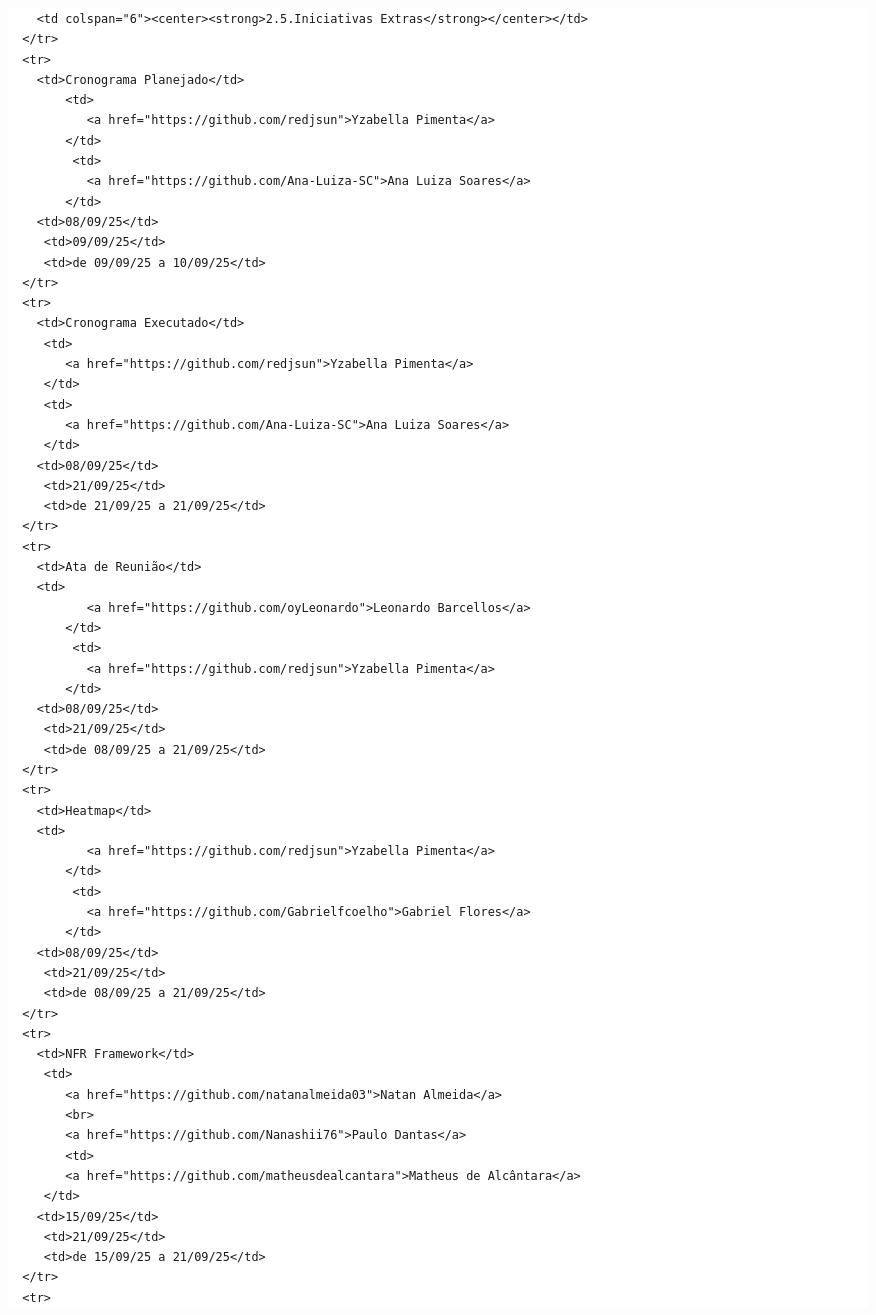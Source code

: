         <td colspan="6"><center><strong>2.5.Iniciativas Extras</strong></center></td>
      </tr>
      <tr>
        <td>Cronograma Planejado</td>
            <td>
               <a href="https://github.com/redjsun">Yzabella Pimenta</a>
            </td>
             <td>
               <a href="https://github.com/Ana-Luiza-SC">Ana Luiza Soares</a>
            </td>
        <td>08/09/25</td>
         <td>09/09/25</td>
         <td>de 09/09/25 a 10/09/25</td>
      </tr>
      <tr>
        <td>Cronograma Executado</td>
         <td>
            <a href="https://github.com/redjsun">Yzabella Pimenta</a>
         </td>
         <td>
            <a href="https://github.com/Ana-Luiza-SC">Ana Luiza Soares</a>
         </td>
        <td>08/09/25</td>
         <td>21/09/25</td>
         <td>de 21/09/25 a 21/09/25</td>
      </tr>
      <tr>
        <td>Ata de Reunião</td>
        <td>
               <a href="https://github.com/oyLeonardo">Leonardo Barcellos</a>
            </td>
             <td>
               <a href="https://github.com/redjsun">Yzabella Pimenta</a>
            </td>
        <td>08/09/25</td>
         <td>21/09/25</td>
         <td>de 08/09/25 a 21/09/25</td>
      </tr>
      <tr>
        <td>Heatmap</td>
        <td>
               <a href="https://github.com/redjsun">Yzabella Pimenta</a>
            </td>
             <td>
               <a href="https://github.com/Gabrielfcoelho">Gabriel Flores</a>
            </td>
        <td>08/09/25</td>
         <td>21/09/25</td>
         <td>de 08/09/25 a 21/09/25</td>
      </tr>
      <tr>
        <td>NFR Framework</td>
         <td>
            <a href="https://github.com/natanalmeida03">Natan Almeida</a>
            <br>
            <a href="https://github.com/Nanashii76">Paulo Dantas</a>
            <td>
            <a href="https://github.com/matheusdealcantara">Matheus de Alcântara</a>
         </td>
        <td>15/09/25</td>
         <td>21/09/25</td>
         <td>de 15/09/25 a 21/09/25</td>
      </tr>
      <tr>